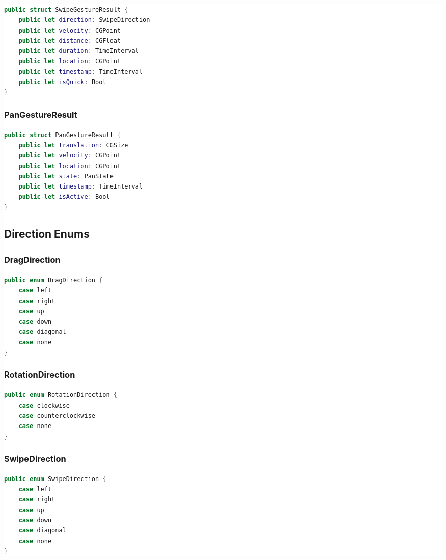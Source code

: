 ```swift
public struct SwipeGestureResult {
    public let direction: SwipeDirection
    public let velocity: CGPoint
    public let distance: CGFloat
    public let duration: TimeInterval
    public let location: CGPoint
    public let timestamp: TimeInterval
    public let isQuick: Bool
}
```

### PanGestureResult

```swift
public struct PanGestureResult {
    public let translation: CGSize
    public let velocity: CGPoint
    public let location: CGPoint
    public let state: PanState
    public let timestamp: TimeInterval
    public let isActive: Bool
}
```

## Direction Enums

### DragDirection

```swift
public enum DragDirection {
    case left
    case right
    case up
    case down
    case diagonal
    case none
}
```

### RotationDirection

```swift
public enum RotationDirection {
    case clockwise
    case counterclockwise
    case none
}
```

### SwipeDirection

```swift
public enum SwipeDirection {
    case left
    case right
    case up
    case down
    case diagonal
    case none
}
```
